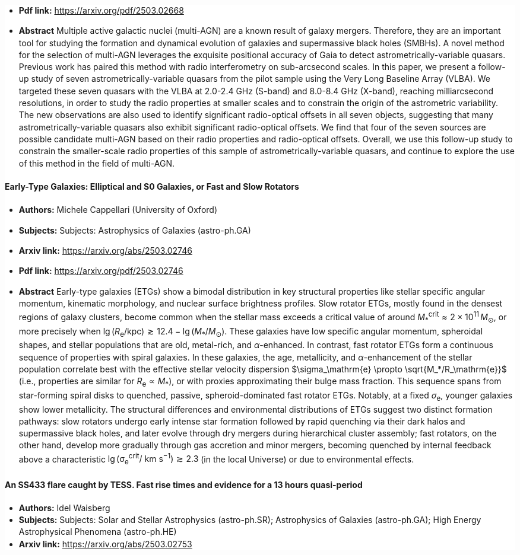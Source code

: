  - **Pdf link:** https://arxiv.org/pdf/2503.02668

 - **Abstract**
 Multiple active galactic nuclei (multi-AGN) are a known result of galaxy mergers. Therefore, they are an important tool for studying the formation and dynamical evolution of galaxies and supermassive black holes (SMBHs). A novel method for the selection of multi-AGN leverages the exquisite positional accuracy of Gaia to detect astrometrically-variable quasars. Previous work has paired this method with radio interferometry on sub-arcsecond scales. In this paper, we present a follow-up study of seven astrometrically-variable quasars from the pilot sample using the Very Long Baseline Array (VLBA). We targeted these seven quasars with the VLBA at 2.0-2.4 GHz (S-band) and 8.0-8.4 GHz (X-band), reaching milliarcsecond resolutions, in order to study the radio properties at smaller scales and to constrain the origin of the astrometric variability. The new observations are also used to identify significant radio-optical offsets in all seven objects, suggesting that many astrometrically-variable quasars also exhibit significant radio-optical offsets. We find that four of the seven sources are possible candidate multi-AGN based on their radio properties and radio-optical offsets. Overall, we use this follow-up study to constrain the smaller-scale radio properties of this sample of astrometrically-variable quasars, and continue to explore the use of this method in the field of multi-AGN.
#### Early-Type Galaxies: Elliptical and S0 Galaxies, or Fast and Slow Rotators
 - **Authors:** Michele Cappellari (University of Oxford)
 - **Subjects:** Subjects:
Astrophysics of Galaxies (astro-ph.GA)
 - **Arxiv link:** https://arxiv.org/abs/2503.02746

 - **Pdf link:** https://arxiv.org/pdf/2503.02746

 - **Abstract**
 Early-type galaxies (ETGs) show a bimodal distribution in key structural properties like stellar specific angular momentum, kinematic morphology, and nuclear surface brightness profiles. Slow rotator ETGs, mostly found in the densest regions of galaxy clusters, become common when the stellar mass exceeds a critical value of around $M_*^\mathrm{crit}\approx2\times 10^{11}\,M_\odot$, or more precisely when $\lg(R_\mathrm{e}/\mathrm{kpc}) \gtrsim 12.4 - \lg(M_*/M_\odot)$. These galaxies have low specific angular momentum, spheroidal shapes, and stellar populations that are old, metal-rich, and $\alpha$-enhanced. In contrast, fast rotator ETGs form a continuous sequence of properties with spiral galaxies. In these galaxies, the age, metallicity, and $\alpha$-enhancement of the stellar population correlate best with the effective stellar velocity dispersion $\sigma_\mathrm{e} \propto \sqrt{M_*/R_\mathrm{e}}$ (i.e., properties are similar for $R_\mathrm{e}\propto M_*$), or with proxies approximating their bulge mass fraction. This sequence spans from star-forming spiral disks to quenched, passive, spheroid-dominated fast rotator ETGs. Notably, at a fixed $\sigma_\mathrm{e}$, younger galaxies show lower metallicity. The structural differences and environmental distributions of ETGs suggest two distinct formation pathways: slow rotators undergo early intense star formation followed by rapid quenching via their dark halos and supermassive black holes, and later evolve through dry mergers during hierarchical cluster assembly; fast rotators, on the other hand, develop more gradually through gas accretion and minor mergers, becoming quenched by internal feedback above a characteristic $\lg(\mathrm{\sigma_e^{crit}}/\text{ km s}^{-1})\gtrsim2.3$ (in the local Universe) or due to environmental effects.
#### An SS433 flare caught by TESS. Fast rise times and evidence for a 13 hours quasi-period
 - **Authors:** Idel Waisberg
 - **Subjects:** Subjects:
Solar and Stellar Astrophysics (astro-ph.SR); Astrophysics of Galaxies (astro-ph.GA); High Energy Astrophysical Phenomena (astro-ph.HE)
 - **Arxiv link:** https://arxiv.org/abs/2503.02753
